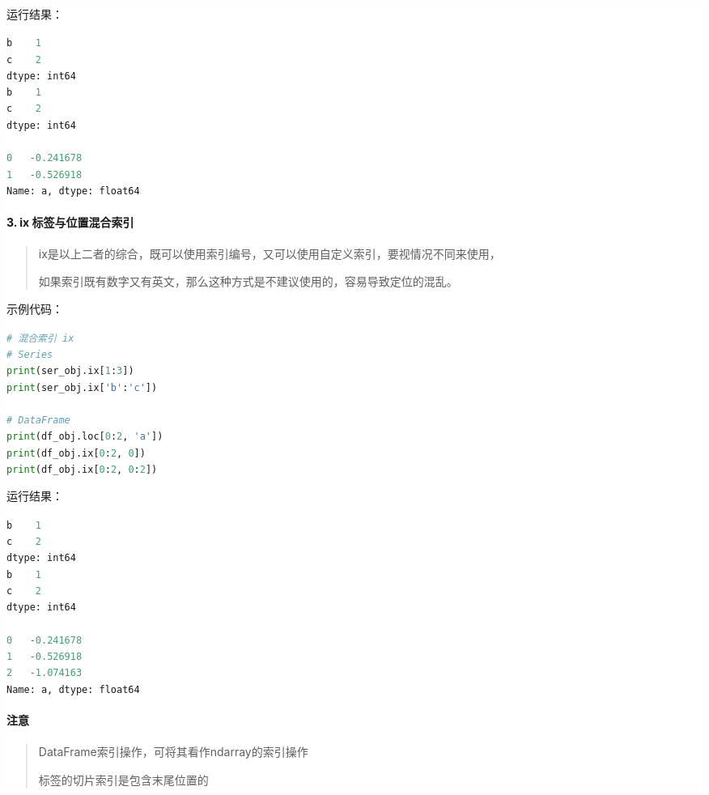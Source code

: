 运行结果：

```python
b    1
c    2
dtype: int64
b    1
c    2
dtype: int64

0   -0.241678
1   -0.526918
Name: a, dtype: float64
```

#### 3. ix 标签与位置混合索引

> ix是以上二者的综合，既可以使用索引编号，又可以使用自定义索引，要视情况不同来使用，
>
> 如果索引既有数字又有英文，那么这种方式是不建议使用的，容易导致定位的混乱。

示例代码：

```python
# 混合索引 ix
# Series
print(ser_obj.ix[1:3])
print(ser_obj.ix['b':'c'])

# DataFrame
print(df_obj.loc[0:2, 'a'])
print(df_obj.ix[0:2, 0])
print(df_obj.ix[0:2, 0:2])
```

运行结果：

```python
b    1
c    2
dtype: int64
b    1
c    2
dtype: int64

0   -0.241678
1   -0.526918
2   -1.074163
Name: a, dtype: float64
```

#### 注意

> DataFrame索引操作，可将其看作ndarray的索引操作
>
> 标签的切片索引是包含末尾位置的
